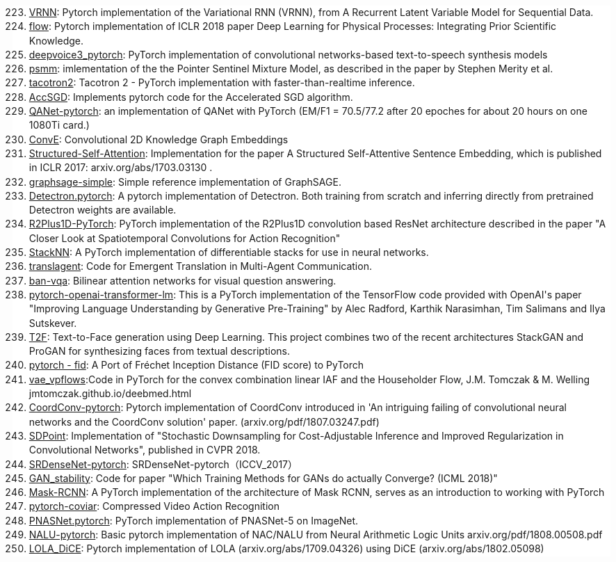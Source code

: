 223. [VRNN](https://github.com/emited/VariationalRecurrentNeuralNetwork): Pytorch implementation of the Variational RNN (VRNN), from A Recurrent Latent Variable Model for Sequential Data.
224. [flow](https://github.com/emited/flow): Pytorch implementation of ICLR 2018 paper Deep Learning for Physical Processes: Integrating Prior Scientific Knowledge.
225. [deepvoice3_pytorch](https://github.com/r9y9/deepvoice3_pytorch): PyTorch implementation of convolutional networks-based text-to-speech synthesis models
226. [psmm](https://github.com/elanmart/psmm): imlementation of the the Pointer Sentinel Mixture Model, as described in the paper by Stephen Merity et al.
227. [tacotron2](https://github.com/NVIDIA/tacotron2): Tacotron 2 - PyTorch implementation with faster-than-realtime inference.
228. [AccSGD](https://github.com/rahulkidambi/AccSGD): Implements pytorch code for the Accelerated SGD algorithm.
229. [QANet-pytorch](https://github.com/hengruo/QANet-pytorch): an implementation of QANet with PyTorch (EM/F1 = 70.5/77.2 after 20 epoches for about 20 hours on one 1080Ti card.)
230. [ConvE](https://github.com/TimDettmers/ConvE): Convolutional 2D Knowledge Graph Embeddings
231. [Structured-Self-Attention](https://github.com/kaushalshetty/Structured-Self-Attention): Implementation for the paper A Structured Self-Attentive Sentence Embedding, which is published in ICLR 2017: arxiv.org/abs/1703.03130 .
232. [graphsage-simple](https://github.com/williamleif/graphsage-simple): Simple reference implementation of GraphSAGE.
233. [Detectron.pytorch](https://github.com/roytseng-tw/Detectron.pytorch): A pytorch implementation of Detectron. Both training from scratch and inferring directly from pretrained Detectron weights are available.
234. [R2Plus1D-PyTorch](https://github.com/irhumshafkat/R2Plus1D-PyTorch): PyTorch implementation of the R2Plus1D convolution based ResNet architecture described in the paper "A Closer Look at Spatiotemporal Convolutions for Action Recognition"
235. [StackNN](https://github.com/viking-sudo-rm/StackNN): A PyTorch implementation of differentiable stacks for use in neural networks.
236. [translagent](https://github.com/facebookresearch/translagent): Code for Emergent Translation in Multi-Agent Communication.
237. [ban-vqa](https://github.com/jnhwkim/ban-vqa): Bilinear attention networks for visual question answering. 
238. [pytorch-openai-transformer-lm](https://github.com/huggingface/pytorch-openai-transformer-lm): This is a PyTorch implementation of the TensorFlow code provided with OpenAI's paper "Improving Language Understanding by Generative Pre-Training" by Alec Radford, Karthik Narasimhan, Tim Salimans and Ilya Sutskever.
239. [T2F](https://github.com/akanimax/T2F): Text-to-Face generation using Deep Learning. This project combines two of the recent architectures StackGAN and ProGAN for synthesizing faces from textual descriptions.
240. [pytorch - fid](https://github.com/mseitzer/pytorch-fid): A Port of Fréchet Inception Distance (FID score) to PyTorch
241. [vae_vpflows](https://github.com/jmtomczak/vae_vpflows):Code in PyTorch for the convex combination linear IAF and the Householder Flow, J.M. Tomczak & M. Welling jmtomczak.github.io/deebmed.html
242. [CoordConv-pytorch](https://github.com/mkocabas/CoordConv-pytorch): Pytorch implementation of CoordConv introduced in 'An intriguing failing of convolutional neural networks and the CoordConv solution' paper. (arxiv.org/pdf/1807.03247.pdf)
243. [SDPoint](https://github.com/xternalz/SDPoint): Implementation of "Stochastic Downsampling for Cost-Adjustable Inference and Improved Regularization in Convolutional Networks", published in CVPR 2018. 
244. [SRDenseNet-pytorch](https://github.com/wxywhu/SRDenseNet-pytorch): SRDenseNet-pytorch（ICCV_2017）
245. [GAN_stability](https://github.com/LMescheder/GAN_stability): Code for paper "Which Training Methods for GANs do actually Converge? (ICML 2018)"
246. [Mask-RCNN](https://github.com/wannabeOG/Mask-RCNN): A PyTorch implementation of the architecture of Mask RCNN, serves as an introduction to working with PyTorch
247. [pytorch-coviar](https://github.com/chaoyuaw/pytorch-coviar): Compressed Video Action Recognition
248. [PNASNet.pytorch](https://github.com/chenxi116/PNASNet.pytorch): PyTorch implementation of PNASNet-5 on ImageNet. 
249. [NALU-pytorch](https://github.com/kevinzakka/NALU-pytorch): Basic pytorch implementation of NAC/NALU from Neural Arithmetic Logic Units arxiv.org/pdf/1808.00508.pdf
250. [LOLA_DiCE](https://github.com/alexis-jacq/LOLA_DiCE): Pytorch implementation of LOLA (arxiv.org/abs/1709.04326) using DiCE (arxiv.org/abs/1802.05098)